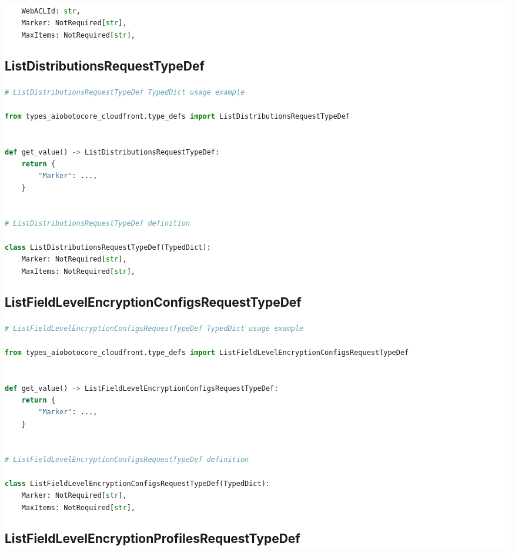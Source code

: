 ```python
    WebACLId: str,
    Marker: NotRequired[str],
    MaxItems: NotRequired[str],
```


## ListDistributionsRequestTypeDef

```python
# ListDistributionsRequestTypeDef TypedDict usage example

from types_aiobotocore_cloudfront.type_defs import ListDistributionsRequestTypeDef


def get_value() -> ListDistributionsRequestTypeDef:
    return {
        "Marker": ...,
    }


# ListDistributionsRequestTypeDef definition

class ListDistributionsRequestTypeDef(TypedDict):
    Marker: NotRequired[str],
    MaxItems: NotRequired[str],
```


## ListFieldLevelEncryptionConfigsRequestTypeDef

```python
# ListFieldLevelEncryptionConfigsRequestTypeDef TypedDict usage example

from types_aiobotocore_cloudfront.type_defs import ListFieldLevelEncryptionConfigsRequestTypeDef


def get_value() -> ListFieldLevelEncryptionConfigsRequestTypeDef:
    return {
        "Marker": ...,
    }


# ListFieldLevelEncryptionConfigsRequestTypeDef definition

class ListFieldLevelEncryptionConfigsRequestTypeDef(TypedDict):
    Marker: NotRequired[str],
    MaxItems: NotRequired[str],
```


## ListFieldLevelEncryptionProfilesRequestTypeDef

